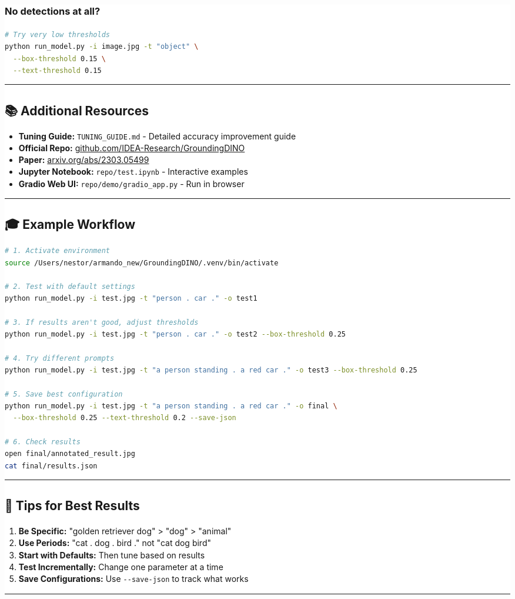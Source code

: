 ### No detections at all?
```bash
# Try very low thresholds
python run_model.py -i image.jpg -t "object" \
  --box-threshold 0.15 \
  --text-threshold 0.15
```

---

## 📚 Additional Resources

- **Tuning Guide:** `TUNING_GUIDE.md` - Detailed accuracy improvement guide
- **Official Repo:** [github.com/IDEA-Research/GroundingDINO](https://github.com/IDEA-Research/GroundingDINO)
- **Paper:** [arxiv.org/abs/2303.05499](https://arxiv.org/abs/2303.05499)
- **Jupyter Notebook:** `repo/test.ipynb` - Interactive examples
- **Gradio Web UI:** `repo/demo/gradio_app.py` - Run in browser

---

## 🎓 Example Workflow

```bash
# 1. Activate environment
source /Users/nestor/armando_new/GroundingDINO/.venv/bin/activate

# 2. Test with default settings
python run_model.py -i test.jpg -t "person . car ." -o test1

# 3. If results aren't good, adjust thresholds
python run_model.py -i test.jpg -t "person . car ." -o test2 --box-threshold 0.25

# 4. Try different prompts
python run_model.py -i test.jpg -t "a person standing . a red car ." -o test3 --box-threshold 0.25

# 5. Save best configuration
python run_model.py -i test.jpg -t "a person standing . a red car ." -o final \
  --box-threshold 0.25 --text-threshold 0.2 --save-json

# 6. Check results
open final/annotated_result.jpg
cat final/results.json
```

---

## 🌟 Tips for Best Results

1. **Be Specific:** "golden retriever dog" > "dog" > "animal"
2. **Use Periods:** "cat . dog . bird ." not "cat dog bird"
3. **Start with Defaults:** Then tune based on results
4. **Test Incrementally:** Change one parameter at a time
5. **Save Configurations:** Use `--save-json` to track what works

---